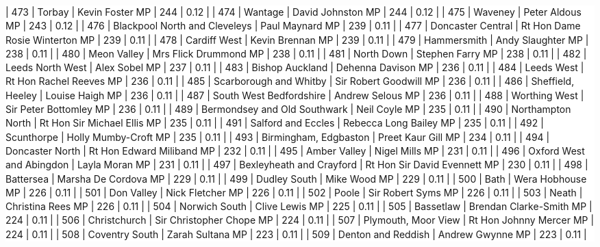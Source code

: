 | 473 | Torbay | Kevin Foster MP | 244 | 0.12 |
| 474 | Wantage | David Johnston MP | 244 | 0.12 |
| 475 | Waveney | Peter Aldous MP | 243 | 0.12 |
| 476 | Blackpool North and Cleveleys | Paul Maynard MP | 239 | 0.11 |
| 477 | Doncaster Central | Rt Hon Dame Rosie Winterton MP | 239 | 0.11 |
| 478 | Cardiff West | Kevin Brennan MP | 239 | 0.11 |
| 479 | Hammersmith | Andy Slaughter MP | 238 | 0.11 |
| 480 | Meon Valley | Mrs Flick Drummond MP | 238 | 0.11 |
| 481 | North Down | Stephen Farry MP | 238 | 0.11 |
| 482 | Leeds North West | Alex Sobel MP | 237 | 0.11 |
| 483 | Bishop Auckland | Dehenna Davison MP | 236 | 0.11 |
| 484 | Leeds West | Rt Hon Rachel Reeves MP | 236 | 0.11 |
| 485 | Scarborough and Whitby | Sir Robert Goodwill MP | 236 | 0.11 |
| 486 | Sheffield, Heeley | Louise Haigh MP | 236 | 0.11 |
| 487 | South West Bedfordshire | Andrew Selous MP | 236 | 0.11 |
| 488 | Worthing West | Sir Peter Bottomley MP | 236 | 0.11 |
| 489 | Bermondsey and Old Southwark | Neil Coyle MP | 235 | 0.11 |
| 490 | Northampton North | Rt Hon Sir Michael  Ellis MP | 235 | 0.11 |
| 491 | Salford and Eccles | Rebecca Long Bailey MP | 235 | 0.11 |
| 492 | Scunthorpe | Holly Mumby-Croft MP | 235 | 0.11 |
| 493 | Birmingham, Edgbaston | Preet Kaur Gill MP | 234 | 0.11 |
| 494 | Doncaster North | Rt Hon Edward Miliband MP | 232 | 0.11 |
| 495 | Amber Valley | Nigel Mills MP | 231 | 0.11 |
| 496 | Oxford West and Abingdon | Layla Moran MP | 231 | 0.11 |
| 497 | Bexleyheath and Crayford | Rt Hon Sir David Evennett MP | 230 | 0.11 |
| 498 | Battersea | Marsha De Cordova MP | 229 | 0.11 |
| 499 | Dudley South | Mike Wood MP | 229 | 0.11 |
| 500 | Bath | Wera Hobhouse MP | 226 | 0.11 |
| 501 | Don Valley | Nick Fletcher MP | 226 | 0.11 |
| 502 | Poole | Sir Robert Syms MP | 226 | 0.11 |
| 503 | Neath | Christina Rees MP | 226 | 0.11 |
| 504 | Norwich South | Clive Lewis MP | 225 | 0.11 |
| 505 | Bassetlaw | Brendan Clarke-Smith MP | 224 | 0.11 |
| 506 | Christchurch | Sir Christopher Chope MP | 224 | 0.11 |
| 507 | Plymouth, Moor View | Rt Hon Johnny Mercer MP | 224 | 0.11 |
| 508 | Coventry South | Zarah Sultana MP | 223 | 0.11 |
| 509 | Denton and Reddish | Andrew Gwynne MP | 223 | 0.11 |